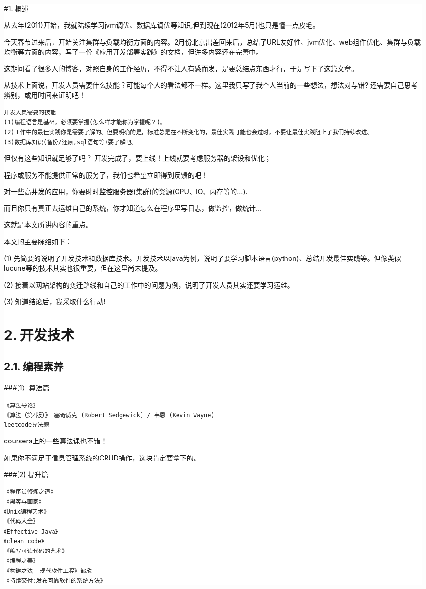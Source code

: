 

#1.	概述

从去年(2011)开始，我就陆续学习jvm调优、数据库调优等知识,但到现在(2012年5月)也只是懂一点皮毛。

今天春节过来后，开始关注集群与负载均衡方面的内容。2月份北京出差回来后，总结了URL友好性、jvm优化、web组件优化、集群与负载均衡等方面的内容，写了一份《应用开发部署实践》的文档，但许多内容还在完善中。

这期间看了很多人的博客，对照自身的工作经历，不得不让人有感而发，是要总结点东西才行，于是写下了这篇文章。

从技术上面说，开发人员需要什么技能？可能每个人的看法都不一样。这里我只写了我个人当前的一些想法，想法对与错? 还需要自己思考辨别，或用时间来证明吧！

```
开发人员需要的技能
(1)编程语言是基础，必须要掌握(怎么样才能称为掌握呢？)。
(2)工作中的最佳实践你是需要了解的。但要明确的是，标准总是在不断变化的，最佳实践可能也会过时，不要让最佳实践阻止了我们持续改进。
(3)数据库知识(备份/还原,sql语句等)要了解吧。
```

但仅有这些知识就足够了吗？
开发完成了，要上线！上线就要考虑服务器的架设和优化；

程序或服务不能提供正常的服务了，我们也希望立即得到反馈的吧！

对一些高并发的应用，你要时时监控服务器(集群)的资源(CPU、IO、内存等的…).

而且你只有真正去运维自己的系统，你才知道怎么在程序里写日志，做监控，做统计…

这就是本文所讲内容的重点。

本文的主要脉络如下：

(1)	先简要的说明了开发技术和数据库技术。开发技术以java为例，说明了要学习脚本语言(python)、总结开发最佳实践等。但像类似lucune等的技术其实也很重要，但在这里尚未提及。

(2)	接着以网站架构的变迁路线和自己的工作中的问题为例，说明了开发人员其实还要学习运维。

(3)	知道结论后，我采取什么行动!



# 2.	开发技术
## 2.1.	编程素养
###(1）算法篇

```
《算法导论》
《算法（第4版）》 塞奇威克 (Robert Sedgewick) / 韦恩 (Kevin Wayne)
leetcode算法题
```

coursera上的一些算法课也不错！

如果你不满足于信息管理系统的CRUD操作，这块肯定要拿下的。

###(2) 提升篇

```
《程序员修炼之道》
《黑客与画家》
《Unix编程艺术》
《代码大全》
《Effective Java》
《clean code》
《编写可读代码的艺术》
《编程之美》
《构建之法——现代软件工程》邹欣
《持续交付:发布可靠软件的系统方法》
```
